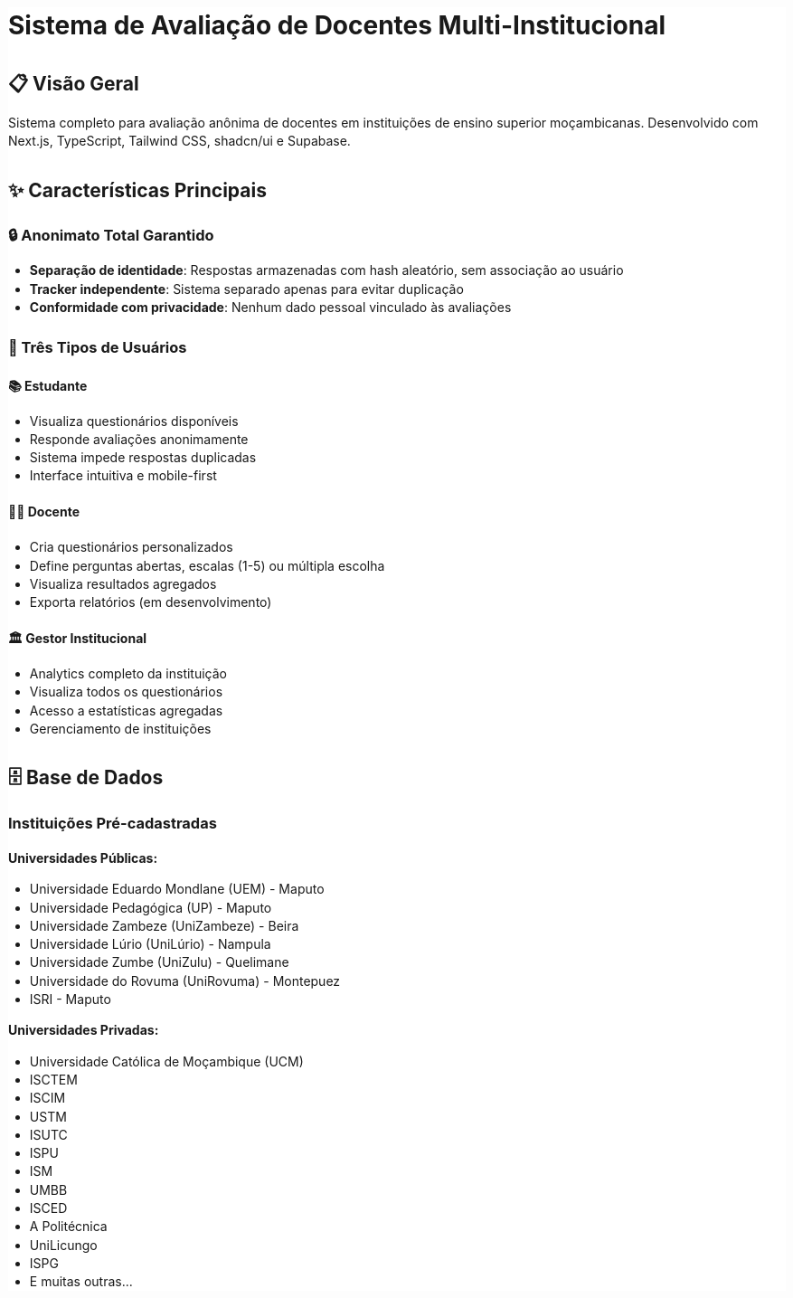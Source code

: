 # Sistema de Avaliação de Docentes Multi-Institucional

## 📋 Visão Geral

Sistema completo para avaliação anônima de docentes em instituições de ensino superior moçambicanas. Desenvolvido com Next.js, TypeScript, Tailwind CSS, shadcn/ui e Supabase.

## ✨ Características Principais

### 🔒 Anonimato Total Garantido
- **Separação de identidade**: Respostas armazenadas com hash aleatório, sem associação ao usuário
- **Tracker independente**: Sistema separado apenas para evitar duplicação
- **Conformidade com privacidade**: Nenhum dado pessoal vinculado às avaliações

### 👥 Três Tipos de Usuários

#### 📚 Estudante
- Visualiza questionários disponíveis
- Responde avaliações anonimamente
- Sistema impede respostas duplicadas
- Interface intuitiva e mobile-first

#### 👨‍🏫 Docente
- Cria questionários personalizados
- Define perguntas abertas, escalas (1-5) ou múltipla escolha
- Visualiza resultados agregados
- Exporta relatórios (em desenvolvimento)

#### 🏛️ Gestor Institucional
- Analytics completo da instituição
- Visualiza todos os questionários
- Acesso a estatísticas agregadas
- Gerenciamento de instituições

## 🗄️ Base de Dados

### Instituições Pré-cadastradas

**Universidades Públicas:**
- Universidade Eduardo Mondlane (UEM) - Maputo
- Universidade Pedagógica (UP) - Maputo
- Universidade Zambeze (UniZambeze) - Beira
- Universidade Lúrio (UniLúrio) - Nampula
- Universidade Zumbe (UniZulu) - Quelimane
- Universidade do Rovuma (UniRovuma) - Montepuez
- ISRI - Maputo

**Universidades Privadas:**
- Universidade Católica de Moçambique (UCM)
- ISCTEM
- ISCIM
- USTM
- ISUTC
- ISPU
- ISM
- UMBB
- ISCED
- A Politécnica
- UniLicungo
- ISPG
- E muitas outras...